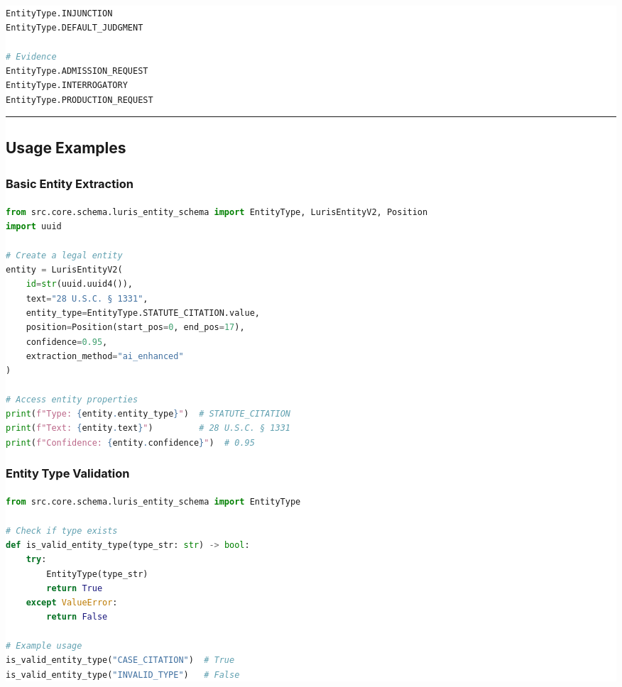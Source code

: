 ```python
EntityType.INJUNCTION
EntityType.DEFAULT_JUDGMENT

# Evidence
EntityType.ADMISSION_REQUEST
EntityType.INTERROGATORY
EntityType.PRODUCTION_REQUEST
```

---

## Usage Examples

### Basic Entity Extraction

```python
from src.core.schema.luris_entity_schema import EntityType, LurisEntityV2, Position
import uuid

# Create a legal entity
entity = LurisEntityV2(
    id=str(uuid.uuid4()),
    text="28 U.S.C. § 1331",
    entity_type=EntityType.STATUTE_CITATION.value,
    position=Position(start_pos=0, end_pos=17),
    confidence=0.95,
    extraction_method="ai_enhanced"
)

# Access entity properties
print(f"Type: {entity.entity_type}")  # STATUTE_CITATION
print(f"Text: {entity.text}")         # 28 U.S.C. § 1331
print(f"Confidence: {entity.confidence}")  # 0.95
```

### Entity Type Validation

```python
from src.core.schema.luris_entity_schema import EntityType

# Check if type exists
def is_valid_entity_type(type_str: str) -> bool:
    try:
        EntityType(type_str)
        return True
    except ValueError:
        return False

# Example usage
is_valid_entity_type("CASE_CITATION")  # True
is_valid_entity_type("INVALID_TYPE")   # False
```
